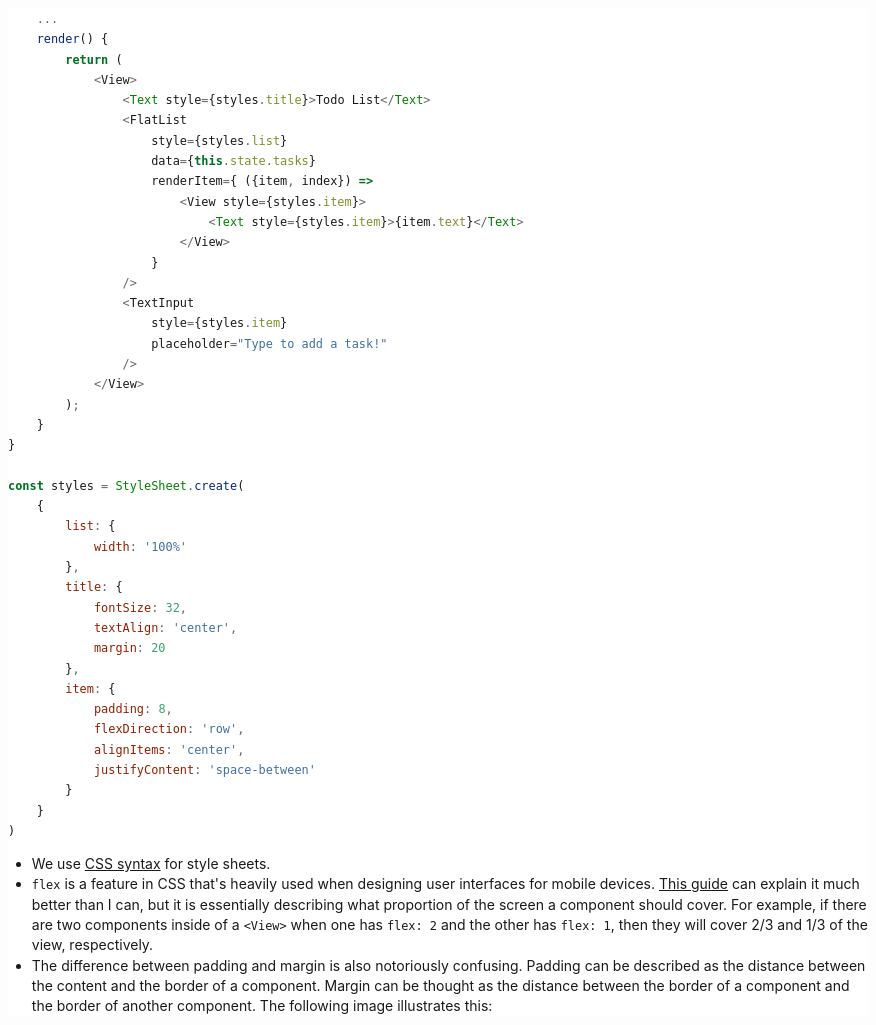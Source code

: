 ```javascript
	...
	render() {
		return (
			<View>
				<Text style={styles.title}>Todo List</Text>
				<FlatList
					style={styles.list}
					data={this.state.tasks}
					renderItem={ ({item, index}) =>
						<View style={styles.item}>
							<Text style={styles.item}>{item.text}</Text>
						</View>
					}
				/>
				<TextInput
					style={styles.item}
					placeholder="Type to add a task!"	
				/>
			</View>
		);
	}
}

const styles = StyleSheet.create(
	{
		list: {
			width: '100%'
		},
		title: {
			fontSize: 32,
			textAlign: 'center',
			margin: 20
		},
		item: {
			padding: 8,
			flexDirection: 'row',
			alignItems: 'center',
			justifyContent: 'space-between'
		}
	}
)
```
- We use [CSS syntax](https://www.w3schools.com/css/css_intro.asp) for style sheets.
- `flex` is a feature in CSS that's heavily used when designing user interfaces for mobile devices. [This guide](https://reactnative.dev/docs/flexbox) can explain it much better than I can, but it is essentially describing what proportion of the screen a component should cover. For example, if there are two components inside of a `<View>` when one has `flex: 2` and the other has `flex: 1`, then they will cover 2/3 and 1/3 of the view, respectively.
- The difference between padding and margin is also notoriously confusing. Padding can be described as the distance between the content and the border of a component. Margin can be thought as the distance between the border of a component and the border of another component. The following image illustrates this:
